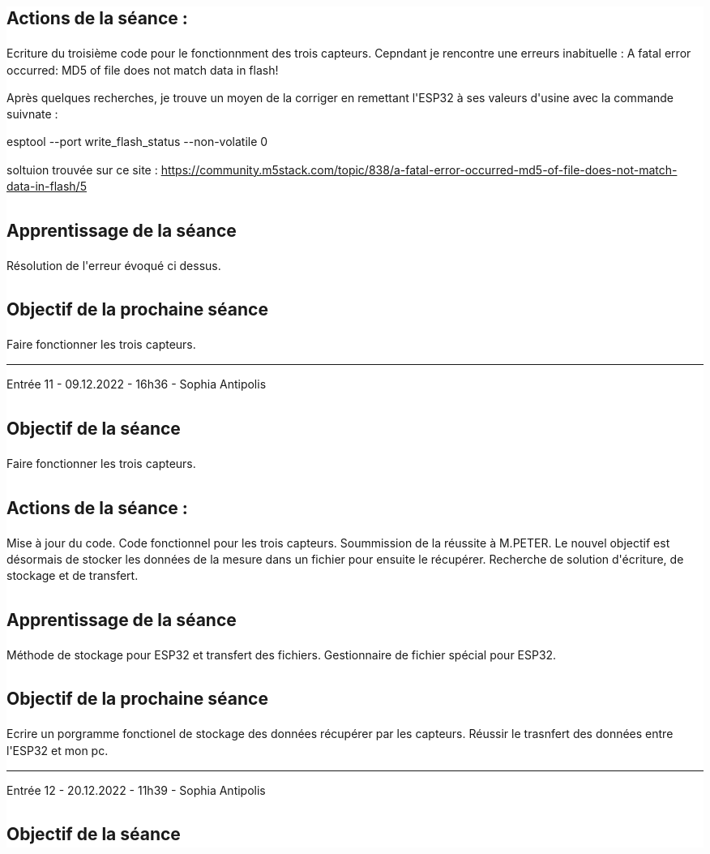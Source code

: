 ## Actions de la séance :

Ecriture du troisième code pour le fonctionnment des trois capteurs.
Cepndant je rencontre une erreurs inabituelle : A fatal error occurred: MD5 of file does not match data in flash!

Après quelques recherches, je trouve un moyen de la corriger en remettant l'ESP32 à ses valeurs d'usine avec la commande suivnate : 

esptool --port <YOUR PORT> write_flash_status --non-volatile 0

soltuion trouvée sur ce site : https://community.m5stack.com/topic/838/a-fatal-error-occurred-md5-of-file-does-not-match-data-in-flash/5


## Apprentissage de la séance

Résolution de l'erreur évoqué ci dessus.

## Objectif de la prochaine séance 
 
Faire fonctionner les trois capteurs.

_____________________________________________________________________________________________________________________________________
Entrée 11 - 09.12.2022 - 16h36 - Sophia Antipolis


## Objectif de la séance 

Faire fonctionner les trois capteurs.

## Actions de la séance :

Mise à jour du code. Code fonctionnel pour les trois capteurs. Soummission de la réussite à M.PETER. Le nouvel objectif est désormais de stocker les données de la mesure dans un fichier pour ensuite le récupérer. Recherche de solution d'écriture, de stockage et de transfert.

## Apprentissage de la séance

Méthode de stockage pour ESP32 et transfert des fichiers. Gestionnaire de fichier spécial pour ESP32.

## Objectif de la prochaine séance 

Ecrire un porgramme fonctionel de stockage des données récupérer par les capteurs. Réussir le trasnfert des données entre l'ESP32 et mon pc.

_____________________________________________________________________________________________________________________________________
Entrée 12 - 20.12.2022 - 11h39 - Sophia Antipolis


## Objectif de la séance 
